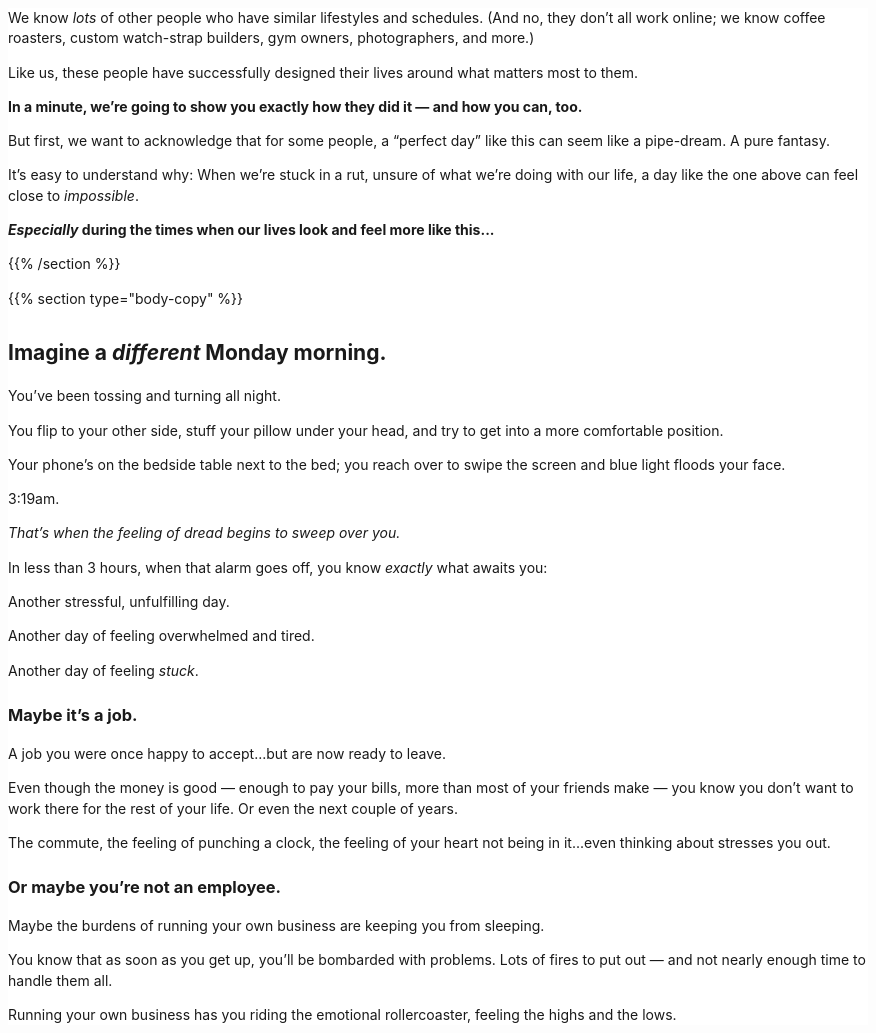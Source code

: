 We know _lots_ of other people who have similar lifestyles and schedules. (And no, they don’t all work online; we know coffee roasters, custom watch-strap builders, gym owners, photographers, and more.) 

Like us, these people have successfully designed their lives around what matters most to them.

**In a minute, we’re going to show you exactly how they did it — and how you can, too.**

But first, we want to acknowledge that for some people, a “perfect day” like this can seem like a pipe-dream. A pure fantasy.

It’s easy to understand why: When we’re stuck in a rut, unsure of what we’re doing with our life, a day like the one above can feel close to _impossible_. 

**_Especially_ during the times when our lives look and feel more like this...**

{{% /section %}}

{{% section type="body-copy" %}}

## Imagine a _different_ Monday morning.

You’ve been tossing and turning all night. 

You flip to your other side, stuff your pillow under your head, and try to get into a more comfortable position. 

Your phone’s on the bedside table next to the bed; you reach over to swipe the screen and blue light floods your face.

3:19am.

_That’s when the feeling of dread begins to sweep over you._

In less than 3 hours, when that alarm goes off, you know _exactly_ what awaits you:

Another stressful, unfulfilling day. 

Another day of feeling overwhelmed and tired. 

Another day of feeling _stuck_.

### Maybe it’s a job.

A job you were once happy to accept...but are now ready to leave. 

Even though the money is good — enough to pay your bills, more than most of your friends make — you know you don’t want to work there for the rest of your life. Or even the next couple of years. 

The commute, the feeling of punching a clock, the feeling of your heart not being in it...even thinking about stresses you out. 

### Or maybe you’re not an employee.

Maybe the burdens of running your own business are keeping you from sleeping.

You know that as soon as you get up, you’ll be bombarded with problems. Lots of fires to put out — and not nearly enough time to handle them all. 

Running your own business has you riding the emotional rollercoaster, feeling the highs and the lows.
